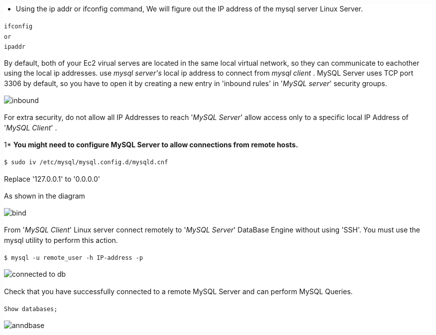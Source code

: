 * Using the ip addr or ifconfig command, We will figure out the IP address of the mysql server Linux Server.

```
ifconfig
or
ipaddr
```

By default, both of your Ec2 virual serves are located in the same local virtual network, so they can communicate to eachother using the local ip addresses.
use *mysql server's* local ip address to connect from *mysql client* . MySQL Server uses TCP port 3306 by default, so you have to open it by creating a new entry in 'inbound rules' in '*MySQL server*' security groups.


<img width="958" alt="inbound" src="https://user-images.githubusercontent.com/85270361/133926263-10dcb910-0cc8-4d1f-9864-1c2bf7cc7ad6.PNG">

For extra security, do not allow all IP Addresses to reach '*MySQL Server*' allow access only to a specific local IP Address of '*MySQL Client*' .

1* **You might need to configure MySQL Server to allow connections from remote hosts.**


```
$ sudo iv /etc/mysql/mysql.config.d/mysqld.cnf
```

Replace '127.0.0.1' to '0.0.0.0'

As shown in the diagram

<img width="656" alt="bind" src="https://user-images.githubusercontent.com/85270361/133926606-74231a75-92ab-437c-b530-9da5138c2a79.PNG">

From '*MySQL Client*' Linux server connect remotely to '*MySQL Server*' DataBase Engine without using 'SSH'. You must use the mysql utility to perform this action.  


```
$ mysql -u remote_user -h IP-address -p
```

<img width="744" alt="connected to db" src="https://user-images.githubusercontent.com/85270361/133927008-08a5189e-33fb-4bc8-b257-13b1955f4ee4.PNG">


Check that you have successfully connected to a remote MySQL Server and can perform MySQL Queries.

```
Show databases;
```

<img width="688" alt="anndbase" src="https://user-images.githubusercontent.com/85270361/133927307-3b0529a1-ad44-4236-bf70-870c54a05a90.PNG">


